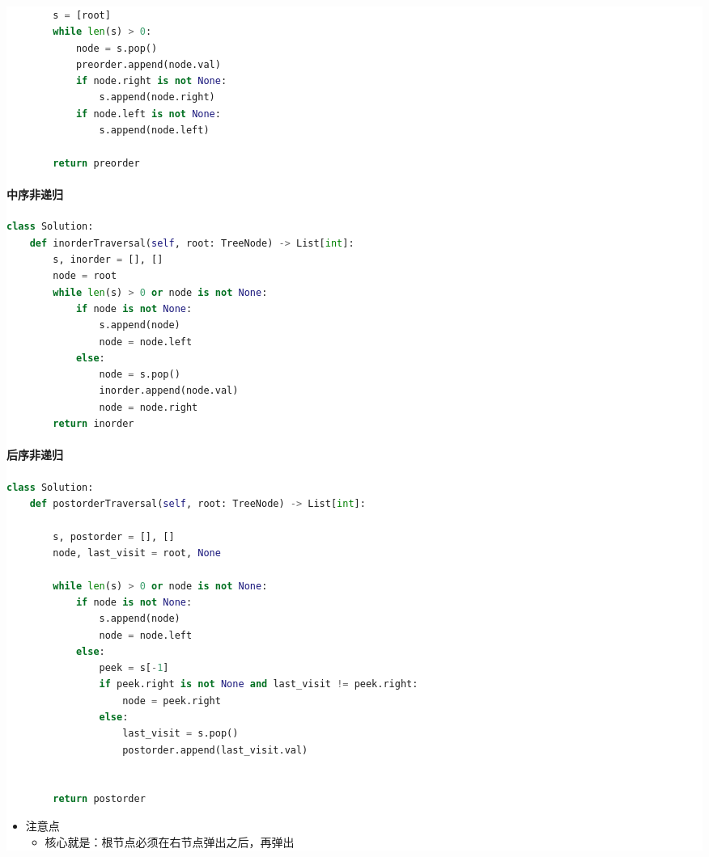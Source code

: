 ```python
        s = [root]
        while len(s) > 0:
            node = s.pop()
            preorder.append(node.val)
            if node.right is not None:
                s.append(node.right)
            if node.left is not None:
                s.append(node.left)
        
        return preorder
```
#### 中序非递归
```python
class Solution:
    def inorderTraversal(self, root: TreeNode) -> List[int]:
        s, inorder = [], []
        node = root
        while len(s) > 0 or node is not None:
            if node is not None:
                s.append(node)
                node = node.left
            else:
                node = s.pop()
                inorder.append(node.val)
                node = node.right
        return inorder
```
#### 后序非递归
```python
class Solution:
    def postorderTraversal(self, root: TreeNode) -> List[int]:

        s, postorder = [], []
        node, last_visit = root, None
        
        while len(s) > 0 or node is not None:
            if node is not None:
                s.append(node)
                node = node.left
            else:
                peek = s[-1]
                if peek.right is not None and last_visit != peek.right:
                    node = peek.right
                else:
                    last_visit = s.pop()
                    postorder.append(last_visit.val)
        
        
        return postorder
```
- 注意点
	- 核心就是：根节点必须在右节点弹出之后，再弹出
